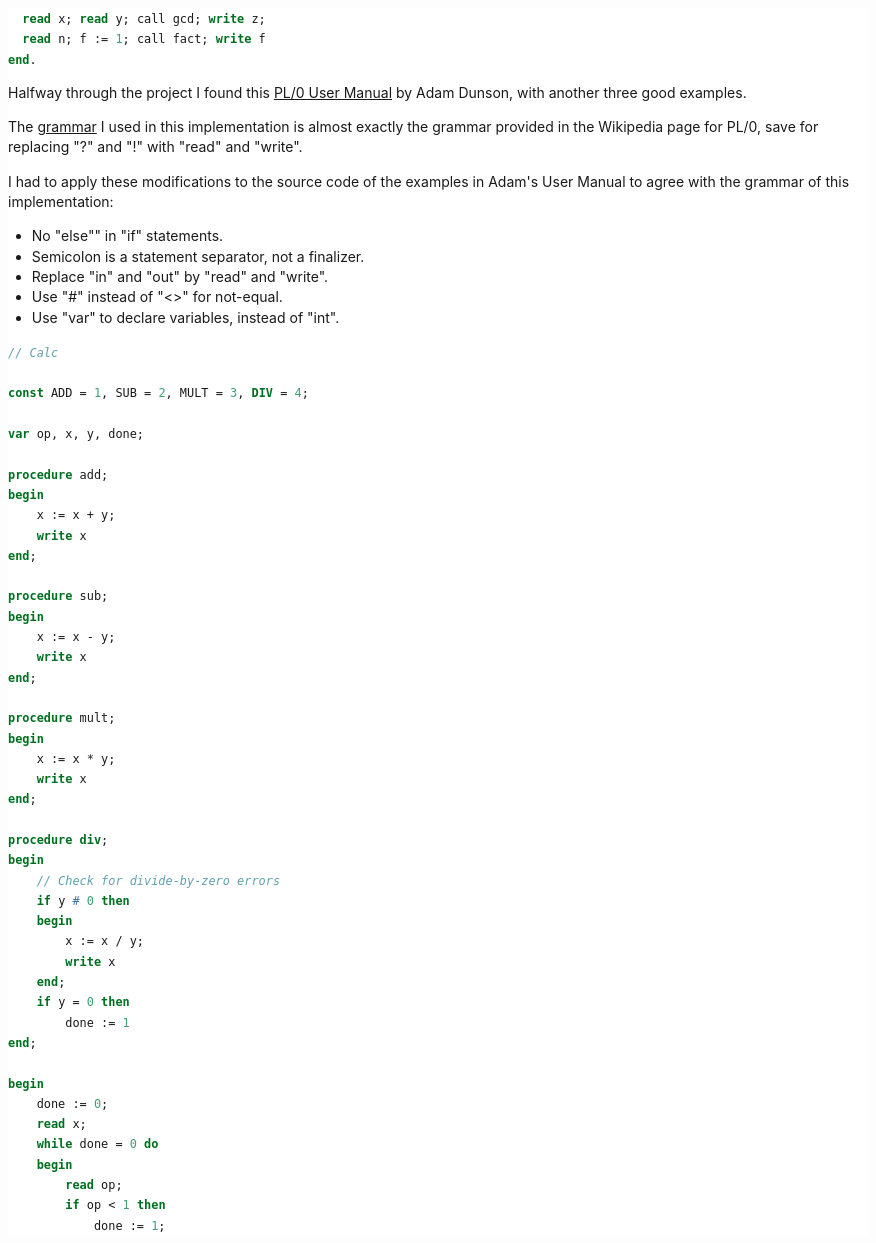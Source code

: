 ``` Pascal
  read x; read y; call gcd; write z;
  read n; f := 1; call fact; write f
end.
```

Halfway through the project I found this [PL/0 User Manual](https://github.com/addiedx44/pl0-compiler/blob/master/doc/PL0%20User's%20Manual.pdf) by Adam Dunson, with another three good examples.

The [grammar](../docs/PL-0%20Grammar.txt) I used in this implementation is almost exactly the grammar provided in the Wikipedia page for PL/0, save for replacing "?" and "!" with "read" and "write".

I had to apply these modifications to the source code of the examples in Adam's User Manual to agree with the grammar of this implementation:

- No "else"" in "if" statements.
- Semicolon is a statement separator, not a finalizer.
- Replace "in" and "out" by "read" and "write".
- Use "#" instead of "<>" for not-equal.
- Use "var" to declare variables, instead of "int".

``` Pascal
// Calc

const ADD = 1, SUB = 2, MULT = 3, DIV = 4;

var op, x, y, done;

procedure add;
begin
    x := x + y;
    write x
end;

procedure sub;
begin
    x := x - y;
    write x
end;

procedure mult;
begin
    x := x * y;
    write x
end;

procedure div;
begin
    // Check for divide-by-zero errors
    if y # 0 then
    begin
        x := x / y;
        write x
    end;
    if y = 0 then
        done := 1
end;

begin
    done := 0;
    read x;
    while done = 0 do
    begin
        read op;
        if op < 1 then
            done := 1;
```